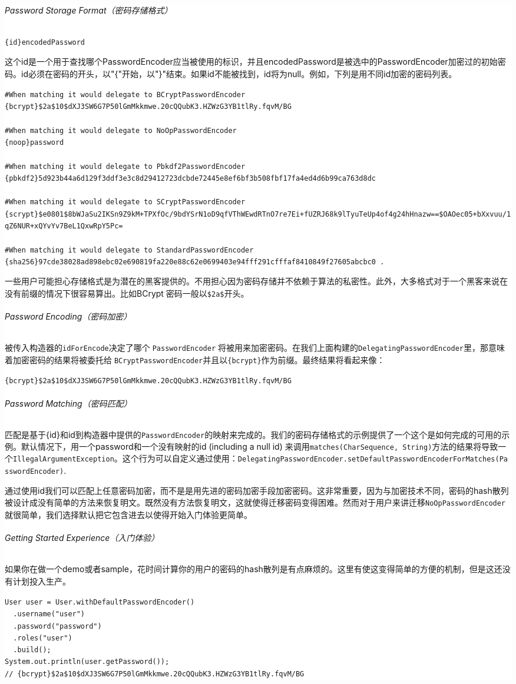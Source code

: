 ###### Password Storage Format（密码存储格式）

```
{id}encodedPassword
```

这个id是一个用于查找哪个PasswordEncoder应当被使用的标识，并且encodedPassword是被选中的PasswordEncoder加密过的初始密码。id必须在密码的开头，以"{"开始，以"}"结束。如果id不能被找到，id将为null。例如，下列是用不同id加密的密码列表。

```
#When matching it would delegate to BCryptPasswordEncoder
{bcrypt}$2a$10$dXJ3SW6G7P50lGmMkkmwe.20cQQubK3.HZWzG3YB1tlRy.fqvM/BG 

#When matching it would delegate to NoOpPasswordEncoder
{noop}password 

#When matching it would delegate to Pbkdf2PasswordEncoder
{pbkdf2}5d923b44a6d129f3ddf3e3c8d29412723dcbde72445e8ef6bf3b508fbf17fa4ed4d6b99ca763d8dc 

#When matching it would delegate to SCryptPasswordEncoder
{scrypt}$e0801$8bWJaSu2IKSn9Z9kM+TPXfOc/9bdYSrN1oD9qfVThWEwdRTnO7re7Ei+fUZRJ68k9lTyuTeUp4of4g24hHnazw==$OAOec05+bXxvuu/1qZ6NUR+xQYvYv7BeL1QxwRpY5Pc=  

#When matching it would delegate to StandardPasswordEncoder
{sha256}97cde38028ad898ebc02e690819fa220e88c62e0699403e94fff291cfffaf8410849f27605abcbc0 .
```

一些用户可能担心存储格式是为潜在的黑客提供的。不用担心因为密码存储并不依赖于算法的私密性。此外，大多格式对于一个黑客来说在没有前缀的情况下很容易算出。比如BCrypt 密码一般以`$2a$`开头。

###### Password Encoding（密码加密）

被传入构造器的`idForEncode`决定了哪个 `PasswordEncoder` 将被用来加密密码。在我们上面构建的`DelegatingPasswordEncoder`里，那意味着加密密码的结果将被委托给 `BCryptPasswordEncoder`并且以`{bcrypt}`作为前缀。最终结果将看起来像：

```
{bcrypt}$2a$10$dXJ3SW6G7P50lGmMkkmwe.20cQQubK3.HZWzG3YB1tlRy.fqvM/BG
```

###### Password Matching（密码匹配）

匹配是基于{id}和id到构造器中提供的`PasswordEncoder`的映射来完成的。我们的密码存储格式的示例提供了一个这个是如何完成的可用的示例。默认情况下，用一个password和一个没有映射的id (including a null id) 来调用`matches(CharSequence, String)`方法的结果将导致一个`IllegalArgumentException`。这个行为可以自定义通过使用：`DelegatingPasswordEncoder.setDefaultPasswordEncoderForMatches(PasswordEncoder)`.

通过使用id我们可以匹配上任意密码加密，而不是是用先进的密码加密手段加密密码。这非常重要，因为与加密技术不同，密码的hash散列被设计成没有简单的方法来恢复明文。既然没有方法恢复明文，这就使得迁移密码变得困难。然而对于用户来讲迁移`NoOpPasswordEncoder`就很简单，我们选择默认把它包含进去以使得开始入门体验更简单。

###### Getting Started Experience（入门体验）

如果你在做一个demo或者sample，花时间计算你的用户的密码的hash散列是有点麻烦的。这里有使这变得简单的方便的机制，但是这还没有计划投入生产。

```
User user = User.withDefaultPasswordEncoder()
  .username("user")
  .password("password")
  .roles("user")
  .build();
System.out.println(user.getPassword());
// {bcrypt}$2a$10$dXJ3SW6G7P50lGmMkkmwe.20cQQubK3.HZWzG3YB1tlRy.fqvM/BG
```
